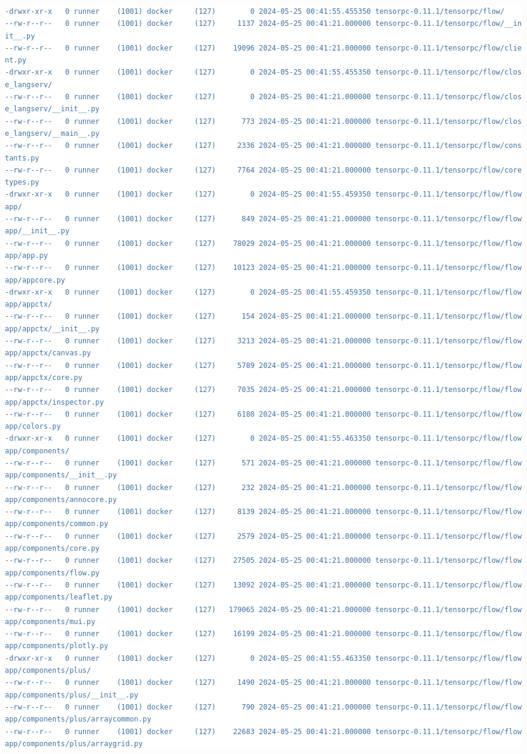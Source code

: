 ```diff
-drwxr-xr-x   0 runner    (1001) docker     (127)        0 2024-05-25 00:41:55.455350 tensorpc-0.11.1/tensorpc/flow/
--rw-r--r--   0 runner    (1001) docker     (127)     1137 2024-05-25 00:41:21.000000 tensorpc-0.11.1/tensorpc/flow/__init__.py
--rw-r--r--   0 runner    (1001) docker     (127)    19096 2024-05-25 00:41:21.000000 tensorpc-0.11.1/tensorpc/flow/client.py
-drwxr-xr-x   0 runner    (1001) docker     (127)        0 2024-05-25 00:41:55.455350 tensorpc-0.11.1/tensorpc/flow/close_langserv/
--rw-r--r--   0 runner    (1001) docker     (127)        0 2024-05-25 00:41:21.000000 tensorpc-0.11.1/tensorpc/flow/close_langserv/__init__.py
--rw-r--r--   0 runner    (1001) docker     (127)      773 2024-05-25 00:41:21.000000 tensorpc-0.11.1/tensorpc/flow/close_langserv/__main__.py
--rw-r--r--   0 runner    (1001) docker     (127)     2336 2024-05-25 00:41:21.000000 tensorpc-0.11.1/tensorpc/flow/constants.py
--rw-r--r--   0 runner    (1001) docker     (127)     7764 2024-05-25 00:41:21.000000 tensorpc-0.11.1/tensorpc/flow/coretypes.py
-drwxr-xr-x   0 runner    (1001) docker     (127)        0 2024-05-25 00:41:55.459350 tensorpc-0.11.1/tensorpc/flow/flowapp/
--rw-r--r--   0 runner    (1001) docker     (127)      849 2024-05-25 00:41:21.000000 tensorpc-0.11.1/tensorpc/flow/flowapp/__init__.py
--rw-r--r--   0 runner    (1001) docker     (127)    78029 2024-05-25 00:41:21.000000 tensorpc-0.11.1/tensorpc/flow/flowapp/app.py
--rw-r--r--   0 runner    (1001) docker     (127)    10123 2024-05-25 00:41:21.000000 tensorpc-0.11.1/tensorpc/flow/flowapp/appcore.py
-drwxr-xr-x   0 runner    (1001) docker     (127)        0 2024-05-25 00:41:55.459350 tensorpc-0.11.1/tensorpc/flow/flowapp/appctx/
--rw-r--r--   0 runner    (1001) docker     (127)      154 2024-05-25 00:41:21.000000 tensorpc-0.11.1/tensorpc/flow/flowapp/appctx/__init__.py
--rw-r--r--   0 runner    (1001) docker     (127)     3213 2024-05-25 00:41:21.000000 tensorpc-0.11.1/tensorpc/flow/flowapp/appctx/canvas.py
--rw-r--r--   0 runner    (1001) docker     (127)     5789 2024-05-25 00:41:21.000000 tensorpc-0.11.1/tensorpc/flow/flowapp/appctx/core.py
--rw-r--r--   0 runner    (1001) docker     (127)     7035 2024-05-25 00:41:21.000000 tensorpc-0.11.1/tensorpc/flow/flowapp/appctx/inspector.py
--rw-r--r--   0 runner    (1001) docker     (127)     6180 2024-05-25 00:41:21.000000 tensorpc-0.11.1/tensorpc/flow/flowapp/colors.py
-drwxr-xr-x   0 runner    (1001) docker     (127)        0 2024-05-25 00:41:55.463350 tensorpc-0.11.1/tensorpc/flow/flowapp/components/
--rw-r--r--   0 runner    (1001) docker     (127)      571 2024-05-25 00:41:21.000000 tensorpc-0.11.1/tensorpc/flow/flowapp/components/__init__.py
--rw-r--r--   0 runner    (1001) docker     (127)      232 2024-05-25 00:41:21.000000 tensorpc-0.11.1/tensorpc/flow/flowapp/components/annocore.py
--rw-r--r--   0 runner    (1001) docker     (127)     8139 2024-05-25 00:41:21.000000 tensorpc-0.11.1/tensorpc/flow/flowapp/components/common.py
--rw-r--r--   0 runner    (1001) docker     (127)     2579 2024-05-25 00:41:21.000000 tensorpc-0.11.1/tensorpc/flow/flowapp/components/core.py
--rw-r--r--   0 runner    (1001) docker     (127)    27505 2024-05-25 00:41:21.000000 tensorpc-0.11.1/tensorpc/flow/flowapp/components/flow.py
--rw-r--r--   0 runner    (1001) docker     (127)    13092 2024-05-25 00:41:21.000000 tensorpc-0.11.1/tensorpc/flow/flowapp/components/leaflet.py
--rw-r--r--   0 runner    (1001) docker     (127)   179065 2024-05-25 00:41:21.000000 tensorpc-0.11.1/tensorpc/flow/flowapp/components/mui.py
--rw-r--r--   0 runner    (1001) docker     (127)    16199 2024-05-25 00:41:21.000000 tensorpc-0.11.1/tensorpc/flow/flowapp/components/plotly.py
-drwxr-xr-x   0 runner    (1001) docker     (127)        0 2024-05-25 00:41:55.463350 tensorpc-0.11.1/tensorpc/flow/flowapp/components/plus/
--rw-r--r--   0 runner    (1001) docker     (127)     1490 2024-05-25 00:41:21.000000 tensorpc-0.11.1/tensorpc/flow/flowapp/components/plus/__init__.py
--rw-r--r--   0 runner    (1001) docker     (127)      790 2024-05-25 00:41:21.000000 tensorpc-0.11.1/tensorpc/flow/flowapp/components/plus/arraycommon.py
--rw-r--r--   0 runner    (1001) docker     (127)    22683 2024-05-25 00:41:21.000000 tensorpc-0.11.1/tensorpc/flow/flowapp/components/plus/arraygrid.py
```